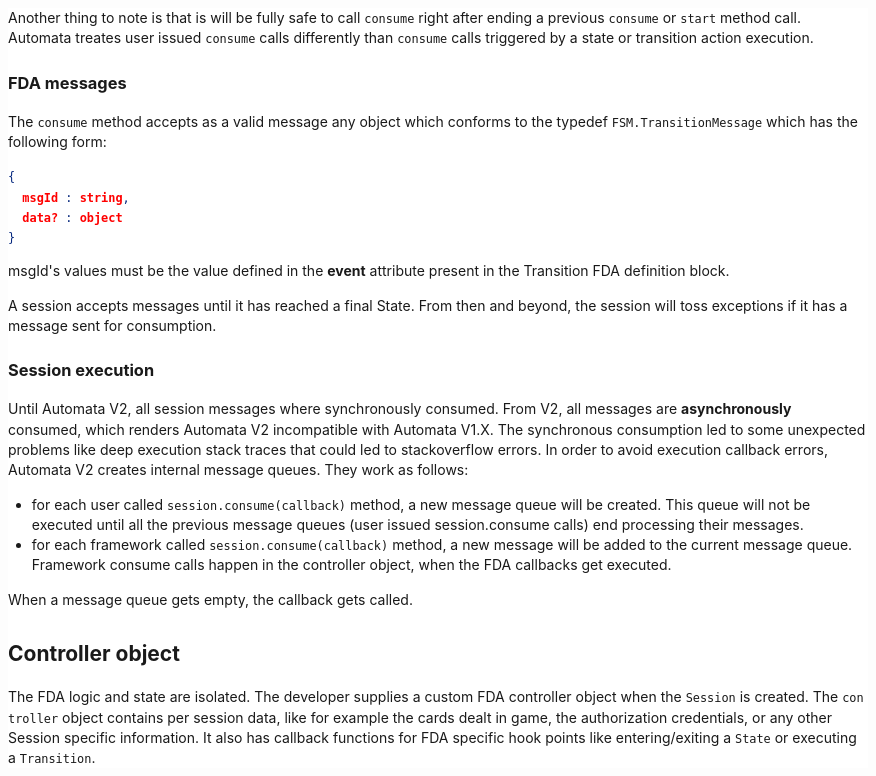 Another thing to note is that is will be fully safe to call `consume` right after ending a previous `consume` or 
`start` method call. Automata treates user issued `consume` calls differently than `consume` calls triggered by a
state or transition action execution.

### FDA messages

The `consume` method accepts as a valid message any object which conforms to the typedef `FSM.TransitionMessage`
which has the following form:

```json
{
  msgId : string,
  data? : object
}
```

msgId's values must be the value defined in the **event** attribute present in the Transition
 FDA definition block.

A session accepts messages until it has reached a final State. From then and beyond, the session will
toss exceptions if it has a message sent for consumption.

### Session execution

Until Automata V2, all session messages where synchronously consumed.
From V2, all messages are **asynchronously** consumed, which renders Automata V2 incompatible with Automata V1.X.
The synchronous consumption led to some unexpected problems like deep execution stack traces that could led to stackoverflow
errors.
In order to avoid execution callback errors, Automata V2 creates internal message queues. They work as follows:

* for each user called `session.consume(callback)` method, a new message queue will be created. This queue will not be
 executed until all the previous message queues (user issued session.consume calls) end processing their messages.
* for each framework called `session.consume(callback)` method, a new message will be added to the current message queue.
Framework consume calls happen in the controller object, when the FDA callbacks get executed.

When a message queue gets empty, the callback gets called.

## Controller object

The FDA logic and state are isolated. The developer supplies a custom FDA controller object when the `Session` is
created.
The `controller` object contains per session data, like for example the cards dealt in game, the authorization credentials,
or any other Session specific information. It also has callback functions for FDA specific hook points like 
entering/exiting a `State` or executing a `Transition`.
